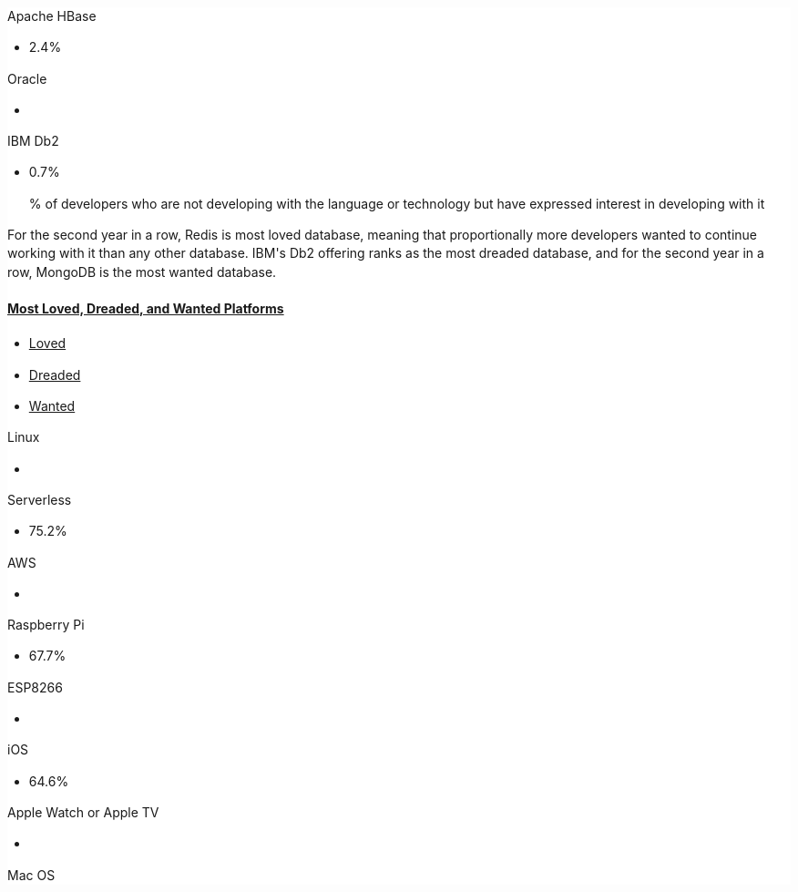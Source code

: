 Apache HBase

- 2.4%

Oracle

-

IBM Db2

- 0.7%

  % of developers who are not developing with the language or technology but have expressed interest in developing with it

For the second year in a row, Redis is most loved database, meaning that proportionally more developers wanted to continue working with it than any other database. IBM's Db2 offering ranks as the most dreaded database, and for the second year in a row, MongoDB is the most wanted database.

#### [Most Loved, Dreaded, and Wanted Platforms](https://insights.stackoverflow.com/survey/2018/?utm_source=Iterable&utm_medium=email&utm_campaign=dev-survey-2018-promotion#technology-most-loved-dreaded-and-wanted-platforms)

- [Loved](https://insights.stackoverflow.com/survey/2018/?utm_source=Iterable&utm_medium=email&utm_campaign=dev-survey-2018-promotion#technology-most-loved-dreaded-and-wanted-loved4)

- [Dreaded](https://insights.stackoverflow.com/survey/2018/?utm_source=Iterable&utm_medium=email&utm_campaign=dev-survey-2018-promotion#technology-most-loved-dreaded-and-wanted-dreaded4)

- [Wanted](https://insights.stackoverflow.com/survey/2018/?utm_source=Iterable&utm_medium=email&utm_campaign=dev-survey-2018-promotion#technology-most-loved-dreaded-and-wanted-wanted4)

Linux

-

Serverless

- 75.2%

AWS

-

Raspberry Pi

- 67.7%

ESP8266

-

iOS

- 64.6%

Apple Watch or Apple TV

-

Mac OS

